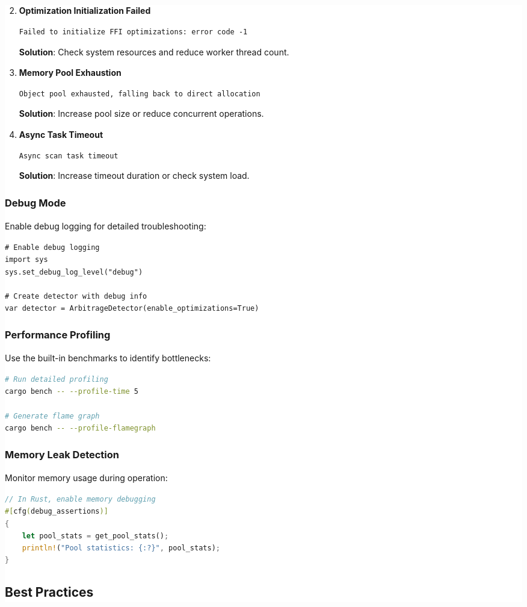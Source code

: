 2. **Optimization Initialization Failed**
   ```
   Failed to initialize FFI optimizations: error code -1
   ```
   **Solution**: Check system resources and reduce worker thread count.

3. **Memory Pool Exhaustion**
   ```
   Object pool exhausted, falling back to direct allocation
   ```
   **Solution**: Increase pool size or reduce concurrent operations.

4. **Async Task Timeout**
   ```
   Async scan task timeout
   ```
   **Solution**: Increase timeout duration or check system load.

### Debug Mode

Enable debug logging for detailed troubleshooting:

```mojo
# Enable debug logging
import sys
sys.set_debug_log_level("debug")

# Create detector with debug info
var detector = ArbitrageDetector(enable_optimizations=True)
```

### Performance Profiling

Use the built-in benchmarks to identify bottlenecks:

```bash
# Run detailed profiling
cargo bench -- --profile-time 5

# Generate flame graph
cargo bench -- --profile-flamegraph
```

### Memory Leak Detection

Monitor memory usage during operation:

```rust
// In Rust, enable memory debugging
#[cfg(debug_assertions)]
{
    let pool_stats = get_pool_stats();
    println!("Pool statistics: {:?}", pool_stats);
}
```

## Best Practices
